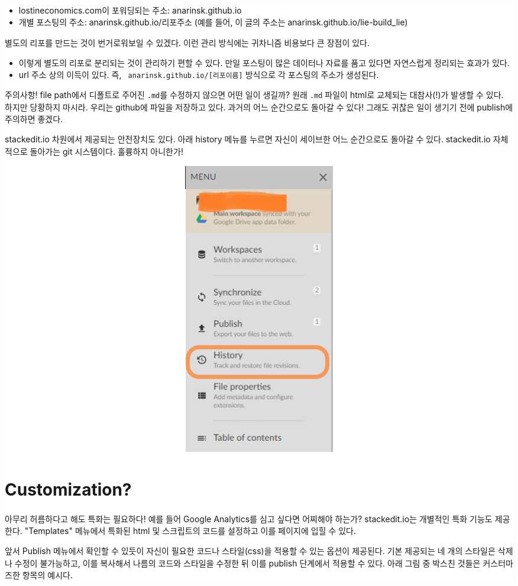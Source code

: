- lostineconomics.com이 포워딩되는 주소: anarinsk.github.io 
- 개별 포스팅의 주소: anarinsk.github.io/리포주소 (예를 들어, 이 글의 주소는 anarinsk.github.io/lie-build_lie)

별도의 리포를 만드는 것이 번거로워보일 수 있겠다. 이런 관리 방식에는 귀차니즘 비용보다 큰 장점이 있다. 

- 이렇게 별도의 리포로 분리되는 것이 관리하기 편할 수 있다. 만일 포스팅이 많은 데이터나 자료를 품고 있다면 자연스럽게 정리되는 효과가 있다. 
- url 주소 상의 이득이 있다. 즉, ` anarinsk.github.io/[리포이름]` 방식으로 각 포스팅의 주소가 생성된다. 

주의사항! file path에서 디폴트로 주어진 `.md`를 수정하지 않으면 어떤 일이 생길까? 원래 `.md` 파일이 html로 교체되는 대참사(!)가 발생할 수 있다. 하지만 당황하지 마시라. 우리는 github에 파일을 저장하고 있다. 과거의 어느 순간으로도 돌아갈 수 있다! 그래도 귀찮은 일이 생기기 전에 publish에 주의하면 좋겠다. 

stackedit.io 차원에서 제공되는 안전장치도 있다. 아래 history 메뉴를 누르면 자신이 세이브한 어느 순간으로도 돌아갈 수 있다. stackedit.io 자체적으로 돌아가는 git 시스템이다. 훌륭하지 아니한가! 

<p align="center">
<kbd>
  <img width="250" src="https://github.com/anarinsk/lie-build_lie/blob/master/assets/imgs/img_11.png?raw=True"></kbd></p>
 
# Customization?

아무리 허름하다고 해도 특화는 필요하다! 예를 들어 Google Analytics를 심고 싶다면 어찌해야 하는가? stackedit.io는 개별적인 특화 기능도 제공한다. "Templates" 메뉴에서 특화된 html 및 스크립트의 코드를 설정하고 이를 페이지에 입힐 수 있다. 

앞서 Publish 메뉴에서 확인할 수 있듯이 자신이 필요한 코드나 스타일(css)을 적용할 수 있는 옵션이 제공된다. 기본 제공되는 네 개의 스타일은 삭제나 수정이 불가능하고, 이를 복사해서 나름의 코드와 스타일을 수정한 뒤 이를 publish 단계에서 적용할 수 있다. 아래 그림 중 박스친 것들은 커스터마즈한 항목의 예시다. 

<p align="center">
<kbd>

[^1]: 링크 하나만 적어둔다.  [https://blog.chulgil.me/how-to-make-blog-using-github-1](https://blog.chulgil.me/how-to-make-blog-using-github-1/)